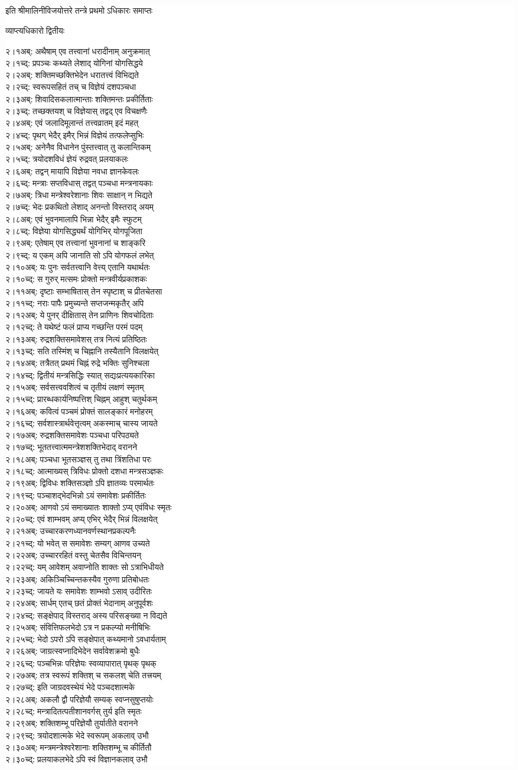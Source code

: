 इति श्रीमालिनीविजयोत्तरे तन्त्रे प्रथमो ऽधिकारः समाप्तः

व्याप्त्यधिकारो द्वितीयः  
    
२।१अब्: अथैषाम् एव तत्त्वानां धरादीनाम् अनुक्रमात्  
२।१च्द्: प्रपञ्चः कथ्यते लेशाद् योगिनां योगसिद्धये  
२।२अब्: शक्तिमच्छक्तिभेदेन धरातत्त्वं विभिद्यते  
२।२च्द्: स्वरूपसहितं तच् च विज्ञेयं दशपञ्चधा  
२।३अब्: शिवादिसकलात्मान्ताः शक्तिमन्तः प्रकीर्तिताः  
२।३च्द्: तच्छक्तयश् च विज्ञेयास् तद्वद् एव विचक्षणैः  
२।४अब्: एवं जलादिमूलान्तं तत्त्वव्रातम् इदं महत्  
२।४च्द्: पृथग् भेदैर् इमैर् भिन्नं विज्ञेयं तत्फलेप्सुभिः  
२।५अब्: अनेनैव विधानेन पुंस्तत्त्वात् तु कलान्तिकम्  
२।५च्द्: त्रयोदशविधं ज्ञेयं रुद्रवत् प्रलयाकलः  
२।६अब्: तद्वन् मायापि विज्ञेया नवधा ज्ञानकेवलः  
२।६च्द्: मन्त्राः सप्तविधास् तद्वत् पञ्चधा मन्त्रनायकाः  
२।७अब्: त्रिधा मन्त्रेश्वरेशानाः शिवः साक्षान् न भिद्यते  
२।७च्द्: भेदः प्रकथितो लेशाद् अनन्तो विस्तराद् अयम्  
२।८अब्: एवं भुवनमालापि भिन्ना भेदैर् इमैः स्फुटम्  
२।८च्द्: विज्ञेया योगसिद्ध्यर्थं योगिभिर् योगपूजिता  
२।९अब्: एतेषाम् एव तत्त्वानां भुवनानां च शाङ्करि  
२।९च्द्: य एकम् अपि जानाति सो ऽपि योगफलं लभेत्  
२।१०अब्: यः पुनः सर्वतत्त्वानि वेत्त्य् एतानि यथार्थतः  
२।१०च्द्: स गुरुर् मत्समः प्रोक्तो मन्त्रवीर्यप्रकाशकः  
२।११अब्: दृष्टाः सम्भाषितास् तेन स्पृष्टाश् च प्रीतचेतसा  
२।११च्द्: नराः पापैः प्रमुच्यन्ते सप्तजन्मकृतैर् अपि  
२।१२अब्: ये पुनर् दीक्षितास् तेन प्राणिनः शिवचोदिताः  
२।१२च्द्: ते यथेष्टं फलं प्राप्य गच्छन्ति परमं पदम्  
२।१३अब्: रुद्रशक्तिसमावेशस् तत्र नित्यं प्रतिष्ठितः  
२।१३च्द्: सति तस्मिंश् च चिह्नानि तस्यैतानि विलक्षयेत्  
२।१४अब्: तत्रैतत् प्रथमं चिह्नं रुद्रे भक्तिः सुनिश्चला  
२।१४च्द्: द्वितीयं मन्त्रसिद्धिः स्यात् सद्यःप्रत्ययकारिका  
२।१५अब्: सर्वसत्त्ववशित्वं च तृतीयं लक्षणं स्मृतम्  
२।१५च्द्: प्रारब्धकार्यनिष्पत्तिश् चिह्नम् आहुश् चतुर्थकम्  
२।१६अब्: कवित्वं पञ्चमं प्रोक्तं सालङ्कारं मनोहरम्  
२।१६च्द्: सर्वशास्त्रार्थवेत्तृत्वम् अकस्माच् चास्य जायते  
२।१७अब्: रुद्रशक्तिसमावेशः पञ्चधा परिपठ्यते  
२।१७च्द्: भूततत्त्वात्ममन्त्रेशशक्तिभेदाद् वरानने  
२।१८अब्: पञ्चधा भूतसञ्ज्ञस् तु तथा त्रिंशतिधा परः  
२।१८च्द्: आत्माख्यस् त्रिविधः प्रोक्तो दशधा मन्त्रसञ्ज्ञकः  
२।१९अब्: द्विविधः शक्तिसञ्ज्ञो ऽपि ज्ञातव्यः परमार्थतः  
२।१९च्द्: पञ्चाशद्भेदभिन्नो ऽयं समावेशः प्रकीर्तितः  
२।२०अब्: आणवो ऽयं समाख्यातः शाक्तो ऽप्य् एवंविधः स्मृतः  
२।२०च्द्: एवं शाम्भवम् अप्य् एभिर् भेदैर् भिन्नं विलक्षयेत्  
२।२१अब्: उच्चारकरणध्यानवर्णस्थानप्रकल्पनैः  
२।२१च्द्: यो भवेत् स समावेशः सम्यग् आणव उच्यते  
२।२२अब्: उच्चाररहितं वस्तु चेतसैव विचिन्तयन्  
२।२२च्द्: यम् आवेशम् अवाप्नोति शाक्तः सो ऽत्राभिधीयते  
२।२३अब्: अकिञ्चिच्चिन्तकस्यैव गुरुणा प्रतिबोधतः  
२।२३च्द्: जायते यः समावेशः शाम्भवो ऽसाव् उदीरितः  
२।२४अब्: सार्धम् एतच् छतं प्रोक्तं भेदानाम् अनुपूर्वशः  
२।२४च्द्: सङ्क्षेपाद् विस्तराद् अस्य परिसङ्ख्या न विद्यते  
२।२५अब्: संवित्तिफलभेदो ऽत्र न प्रकल्प्यो मनीषिभिः  
२।२५च्द्: भेदो ऽपरो ऽपि सङ्क्षेपात् कथ्यमानो ऽवधार्यताम्  
२।२६अब्: जाग्रत्स्वप्नादिभेदेन सर्वावेशक्रमो बुधैः  
२।२६च्द्: पञ्चभिन्नः परिज्ञेयः स्वव्यापारात् पृथक् पृथक्  
२।२७अब्: तत्र स्वरूपं शक्तिश् च सकलश् चेति तत्त्रयम्  
२।२७च्द्: इति जाग्रदवस्थेयं भेदे पञ्चदशात्मके  
२।२८अब्: अकलौ द्वौ परिज्ञेयौ सम्यक् स्वप्नसुषुप्तयोः  
२।२८च्द्: मन्त्रादितत्पतीशानवर्गस् तुर्य इति स्मृतः  
२।२९अब्: शक्तिशम्भू परिज्ञेयौ तुर्यातीते वरानने  
२।२९च्द्: त्रयोदशात्मके भेदे स्वरूपम् अकलाव् उभौ  
२।३०अब्: मन्त्रमन्त्रेश्वरेशानाः शक्तिशम्भू च कीर्तितौ  
२।३०च्द्: प्रलयाकलभेदे ऽपि स्वं विज्ञानकलाव् उभौ  